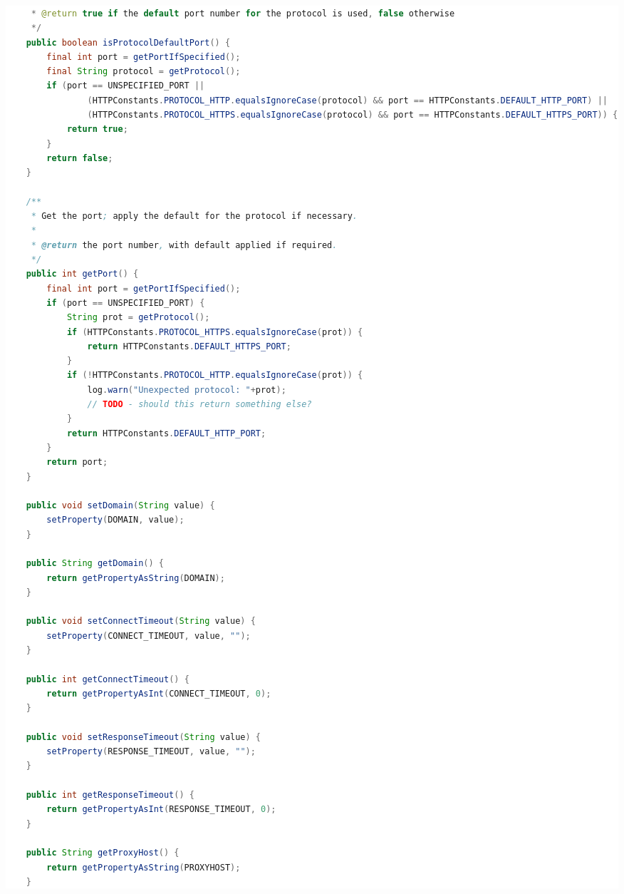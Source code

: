 ```java
     * @return true if the default port number for the protocol is used, false otherwise
     */
    public boolean isProtocolDefaultPort() {
        final int port = getPortIfSpecified();
        final String protocol = getProtocol();
        if (port == UNSPECIFIED_PORT ||
                (HTTPConstants.PROTOCOL_HTTP.equalsIgnoreCase(protocol) && port == HTTPConstants.DEFAULT_HTTP_PORT) ||
                (HTTPConstants.PROTOCOL_HTTPS.equalsIgnoreCase(protocol) && port == HTTPConstants.DEFAULT_HTTPS_PORT)) {
            return true;
        }
        return false;
    }

    /**
     * Get the port; apply the default for the protocol if necessary.
     *
     * @return the port number, with default applied if required.
     */
    public int getPort() {
        final int port = getPortIfSpecified();
        if (port == UNSPECIFIED_PORT) {
            String prot = getProtocol();
            if (HTTPConstants.PROTOCOL_HTTPS.equalsIgnoreCase(prot)) {
                return HTTPConstants.DEFAULT_HTTPS_PORT;
            }
            if (!HTTPConstants.PROTOCOL_HTTP.equalsIgnoreCase(prot)) {
                log.warn("Unexpected protocol: "+prot);
                // TODO - should this return something else?
            }
            return HTTPConstants.DEFAULT_HTTP_PORT;
        }
        return port;
    }

    public void setDomain(String value) {
        setProperty(DOMAIN, value);
    }

    public String getDomain() {
        return getPropertyAsString(DOMAIN);
    }

    public void setConnectTimeout(String value) {
        setProperty(CONNECT_TIMEOUT, value, "");
    }

    public int getConnectTimeout() {
        return getPropertyAsInt(CONNECT_TIMEOUT, 0);
    }

    public void setResponseTimeout(String value) {
        setProperty(RESPONSE_TIMEOUT, value, "");
    }

    public int getResponseTimeout() {
        return getPropertyAsInt(RESPONSE_TIMEOUT, 0);
    }

    public String getProxyHost() {
        return getPropertyAsString(PROXYHOST);
    }
```